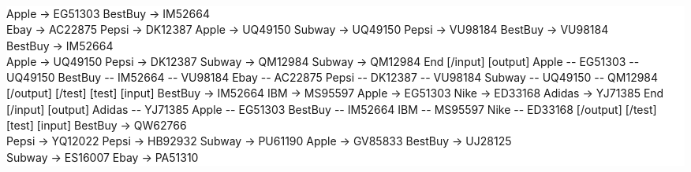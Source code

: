 Apple -> EG51303
BestBuy -> IM52664	
Ebay -> AC22875
Pepsi -> DK12387
Apple -> UQ49150
Subway -> UQ49150
Pepsi -> VU98184
BestBuy -> VU98184	
BestBuy -> IM52664	
Apple -> UQ49150
Pepsi -> DK12387
Subway -> QM12984
Subway -> QM12984
End
[/input]
[output]
Apple
-- EG51303
-- UQ49150
BestBuy
-- IM52664
-- VU98184
Ebay
-- AC22875
Pepsi
-- DK12387
-- VU98184
Subway
-- UQ49150
-- QM12984
[/output]
[/test]
[test]
[input]
BestBuy -> IM52664
IBM -> MS95597
Apple -> EG51303
Nike -> ED33168
Adidas -> YJ71385
End
[/input]
[output]
Adidas
-- YJ71385
Apple
-- EG51303
BestBuy
-- IM52664
IBM
-- MS95597
Nike
-- ED33168
[/output]
[/test]
[test]
[input]
BestBuy -> QW62766	
Pepsi -> YQ12022
Pepsi -> HB92932
Subway -> PU61190
Apple -> GV85833
BestBuy -> UJ28125	
Subway -> ES16007
Ebay -> PA51310